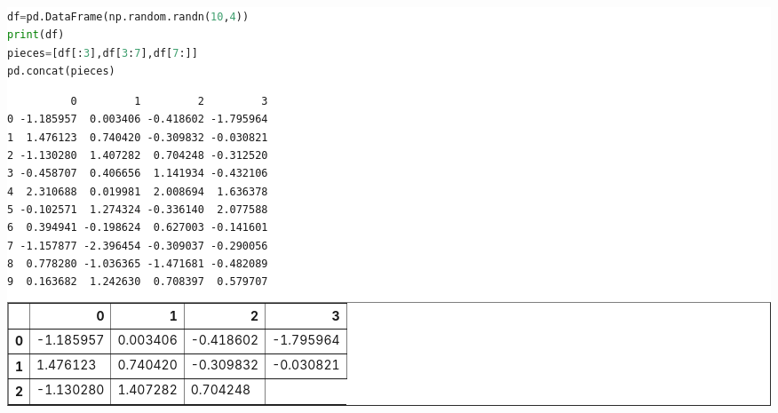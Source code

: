
```python
df=pd.DataFrame(np.random.randn(10,4))
print(df)
pieces=[df[:3],df[3:7],df[7:]]
pd.concat(pieces)
```

              0         1         2         3
    0 -1.185957  0.003406 -0.418602 -1.795964
    1  1.476123  0.740420 -0.309832 -0.030821
    2 -1.130280  1.407282  0.704248 -0.312520
    3 -0.458707  0.406656  1.141934 -0.432106
    4  2.310688  0.019981  2.008694  1.636378
    5 -0.102571  1.274324 -0.336140  2.077588
    6  0.394941 -0.198624  0.627003 -0.141601
    7 -1.157877 -2.396454 -0.309037 -0.290056
    8  0.778280 -1.036365 -1.471681 -0.482089
    9  0.163682  1.242630  0.708397  0.579707
    




<div>
<style>
    .dataframe thead tr:only-child th {
        text-align: right;
    }

    .dataframe thead th {
        text-align: left;
    }

    .dataframe tbody tr th {
        vertical-align: top;
    }
</style>
<table border="1" class="dataframe">
  <thead>
    <tr style="text-align: right;">
      <th></th>
      <th>0</th>
      <th>1</th>
      <th>2</th>
      <th>3</th>
    </tr>
  </thead>
  <tbody>
    <tr>
      <th>0</th>
      <td>-1.185957</td>
      <td>0.003406</td>
      <td>-0.418602</td>
      <td>-1.795964</td>
    </tr>
    <tr>
      <th>1</th>
      <td>1.476123</td>
      <td>0.740420</td>
      <td>-0.309832</td>
      <td>-0.030821</td>
    </tr>
    <tr>
      <th>2</th>
      <td>-1.130280</td>
      <td>1.407282</td>
      <td>0.704248</td>